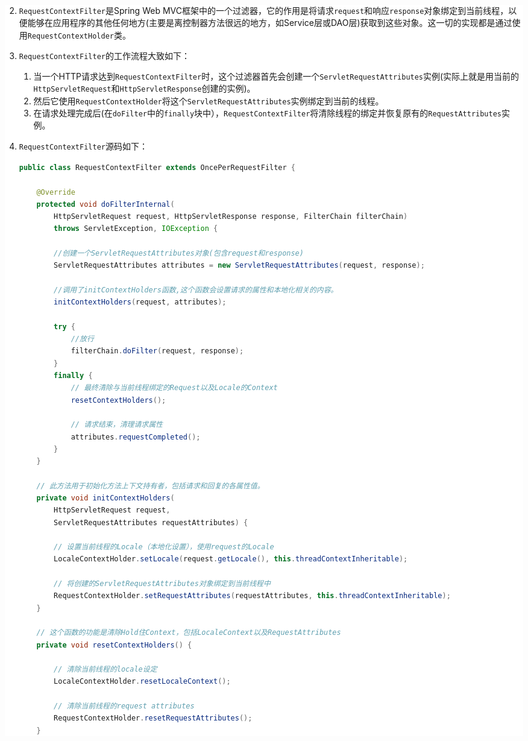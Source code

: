 2.   `RequestContextFilter`是Spring Web MVC框架中的一个过滤器，它的作用是将请求`request`和响应`response`对象绑定到当前线程，以便能够在应用程序的其他任何地方(主要是离控制器方法很远的地方，如Service层或DAO层)获取到这些对象。这一切的实现都是通过使用`RequestContextHolder`类。

3.   `RequestContextFilter`的工作流程大致如下：

     1.   当一个HTTP请求达到`RequestContextFilter`时，这个过滤器首先会创建一个`ServletRequestAttributes`实例(实际上就是用当前的`HttpServletRequest`和`HttpServletResponse`创建的实例)。
     2.   然后它使用`RequestContextHolder`将这个`ServletRequestAttributes`实例绑定到当前的线程。
     3.   在请求处理完成后(在`doFilter`中的`finally`块中），`RequestContextFilter`将清除线程的绑定并恢复原有的`RequestAttributes`实例。

4.   `RequestContextFilter`源码如下：

     ```java
     public class RequestContextFilter extends OncePerRequestFilter {
     
         @Override
         protected void doFilterInternal(
             HttpServletRequest request, HttpServletResponse response, FilterChain filterChain)
             throws ServletException, IOException {
     
             //创建一个ServletRequestAttributes对象(包含request和response)
             ServletRequestAttributes attributes = new ServletRequestAttributes(request, response);
     
             //调用了initContextHolders函数,这个函数会设置请求的属性和本地化相关的内容。
             initContextHolders(request, attributes);
     
             try {
                 //放行
                 filterChain.doFilter(request, response);
             }
             finally {
                 // 最终清除与当前线程绑定的Request以及Locale的Context
                 resetContextHolders();
     
                 // 请求结束，清理请求属性
                 attributes.requestCompleted();
             }
         }
     
         // 此方法用于初始化方法上下文持有者，包括请求和回复的各属性值。
         private void initContextHolders(
             HttpServletRequest request,
             ServletRequestAttributes requestAttributes) {
     
             // 设置当前线程的Locale（本地化设置），使用request的Locale
             LocaleContextHolder.setLocale(request.getLocale(), this.threadContextInheritable);
     
             // 将创建的ServletRequestAttributes对象绑定到当前线程中
             RequestContextHolder.setRequestAttributes(requestAttributes, this.threadContextInheritable);
         }
     
         // 这个函数的功能是清除Hold住Context，包括LocaleContext以及RequestAttributes
         private void resetContextHolders() {
     
             // 清除当前线程的locale设定
             LocaleContextHolder.resetLocaleContext();
     
             // 清除当前线程的request attributes
             RequestContextHolder.resetRequestAttributes();
         }
     